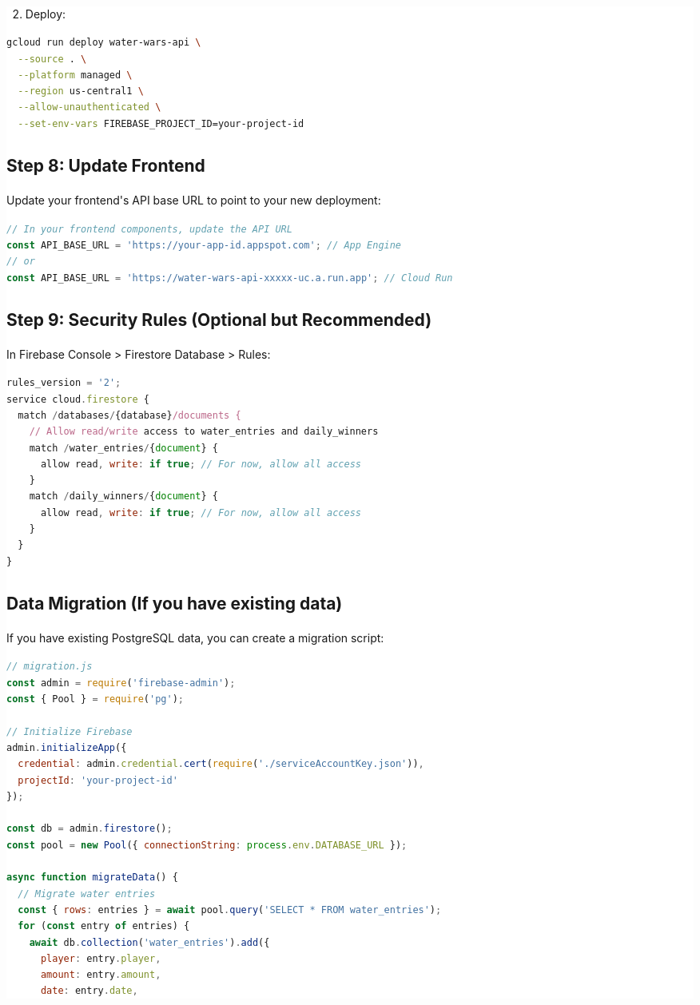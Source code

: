 2. Deploy:
```bash
gcloud run deploy water-wars-api \
  --source . \
  --platform managed \
  --region us-central1 \
  --allow-unauthenticated \
  --set-env-vars FIREBASE_PROJECT_ID=your-project-id
```

## Step 8: Update Frontend

Update your frontend's API base URL to point to your new deployment:

```javascript
// In your frontend components, update the API URL
const API_BASE_URL = 'https://your-app-id.appspot.com'; // App Engine
// or
const API_BASE_URL = 'https://water-wars-api-xxxxx-uc.a.run.app'; // Cloud Run
```

## Step 9: Security Rules (Optional but Recommended)

In Firebase Console > Firestore Database > Rules:

```javascript
rules_version = '2';
service cloud.firestore {
  match /databases/{database}/documents {
    // Allow read/write access to water_entries and daily_winners
    match /water_entries/{document} {
      allow read, write: if true; // For now, allow all access
    }
    match /daily_winners/{document} {
      allow read, write: if true; // For now, allow all access
    }
  }
}
```

## Data Migration (If you have existing data)

If you have existing PostgreSQL data, you can create a migration script:

```javascript
// migration.js
const admin = require('firebase-admin');
const { Pool } = require('pg');

// Initialize Firebase
admin.initializeApp({
  credential: admin.credential.cert(require('./serviceAccountKey.json')),
  projectId: 'your-project-id'
});

const db = admin.firestore();
const pool = new Pool({ connectionString: process.env.DATABASE_URL });

async function migrateData() {
  // Migrate water entries
  const { rows: entries } = await pool.query('SELECT * FROM water_entries');
  for (const entry of entries) {
    await db.collection('water_entries').add({
      player: entry.player,
      amount: entry.amount,
      date: entry.date,
```
